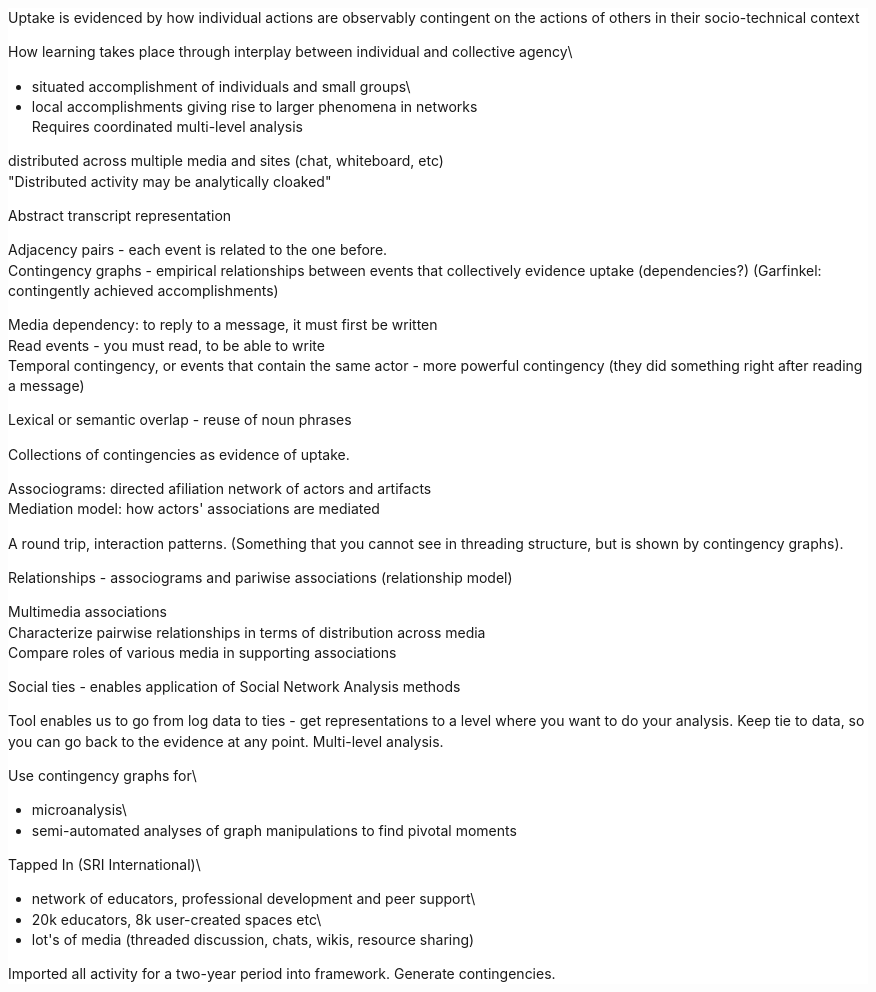 Uptake is evidenced by how individual actions are observably contingent
on the actions of others in their socio-technical context

How learning takes place through interplay between individual and
collective agency\
- situated accomplishment of individuals and small groups\
- local accomplishments giving rise to larger phenomena in networks\
Requires coordinated multi-level analysis

distributed across multiple media and sites (chat, whiteboard, etc)\
"Distributed activity may be analytically cloaked"

Abstract transcript representation

Adjacency pairs - each event is related to the one before. \
Contingency graphs - empirical relationships between events that
collectively evidence uptake (dependencies?) (Garfinkel: contingently
achieved accomplishments)

Media dependency: to reply to a message, it must first be written\
Read events - you must read, to be able to write\
Temporal contingency, or events that contain the same actor - more
powerful contingency (they did something right after reading a message)

Lexical or semantic overlap - reuse of noun phrases

Collections of contingencies as evidence of uptake. 

Associograms: directed afiliation network of actors and artifacts\
Mediation model: how actors' associations are mediated

A round trip, interaction patterns. (Something that you cannot see in
threading structure, but is shown by contingency graphs). 

Relationships - associograms and pariwise associations (relationship
model)

Multimedia associations \
Characterize pairwise relationships in terms of distribution across
media\
Compare roles of various media in supporting associations

Social ties - enables application of Social Network Analysis methods

Tool enables us to go from log data to ties - get representations to a
level where you want to do your analysis. Keep tie to data, so you can
go back to the evidence at any point. Multi-level analysis.

Use contingency graphs for\
- microanalysis\
- semi-automated analyses of graph manipulations to find pivotal moments

Tapped In (SRI International)\
- network of educators, professional development and peer support\
- 20k educators, 8k user-created spaces etc\
- lot's of media (threaded discussion, chats, wikis, resource sharing)

Imported all activity for a two-year period into framework. Generate
contingencies. 
